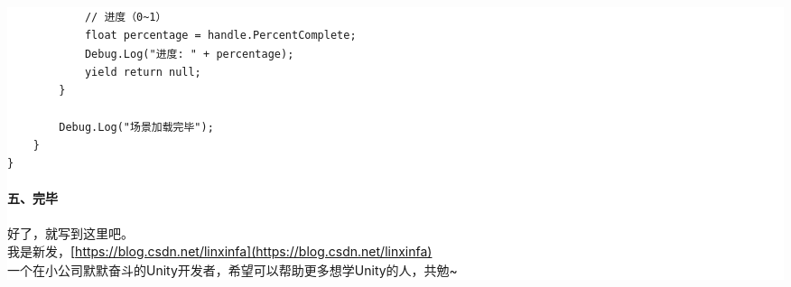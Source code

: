 ```
            // 进度（0~1）
            float percentage = handle.PercentComplete;
            Debug.Log("进度: " + percentage);
            yield return null;
        }

        Debug.Log("场景加载完毕");
    }
}

```

#### 五、完毕

好了，就写到这里吧。  
我是新发，[https://blog.csdn.net/linxinfa](https://blog.csdn.net/linxinfa)  
一个在小公司默默奋斗的Unity开发者，希望可以帮助更多想学Unity的人，共勉~